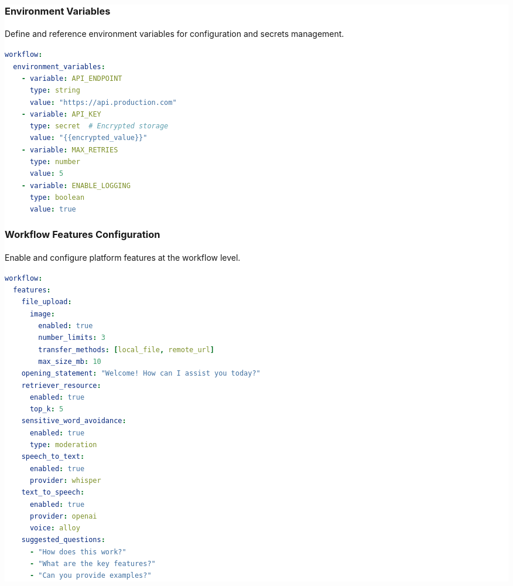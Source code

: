 ### Environment Variables
Define and reference environment variables for configuration and secrets management.

```yaml
workflow:
  environment_variables:
    - variable: API_ENDPOINT
      type: string
      value: "https://api.production.com"
    - variable: API_KEY
      type: secret  # Encrypted storage
      value: "{{encrypted_value}}"
    - variable: MAX_RETRIES
      type: number
      value: 5
    - variable: ENABLE_LOGGING
      type: boolean
      value: true
```

### Workflow Features Configuration
Enable and configure platform features at the workflow level.

```yaml
workflow:
  features:
    file_upload:
      image:
        enabled: true
        number_limits: 3
        transfer_methods: [local_file, remote_url]
        max_size_mb: 10
    opening_statement: "Welcome! How can I assist you today?"
    retriever_resource:
      enabled: true
      top_k: 5
    sensitive_word_avoidance:
      enabled: true
      type: moderation
    speech_to_text:
      enabled: true
      provider: whisper
    text_to_speech:
      enabled: true
      provider: openai
      voice: alloy
    suggested_questions:
      - "How does this work?"
      - "What are the key features?"
      - "Can you provide examples?"
```
